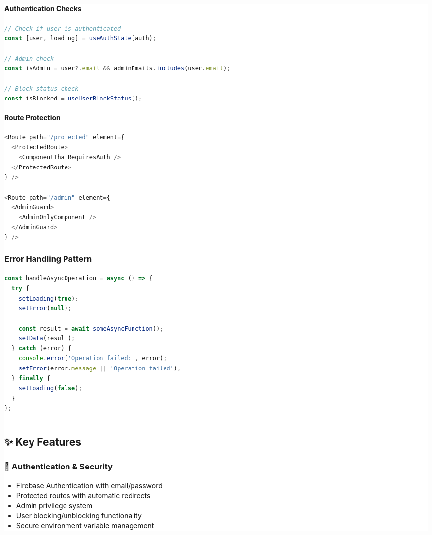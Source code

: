 #### Authentication Checks
```typescript
// Check if user is authenticated
const [user, loading] = useAuthState(auth);

// Admin check
const isAdmin = user?.email && adminEmails.includes(user.email);

// Block status check
const isBlocked = useUserBlockStatus();
```

#### Route Protection
```typescript
<Route path="/protected" element={
  <ProtectedRoute>
    <ComponentThatRequiresAuth />
  </ProtectedRoute>
} />

<Route path="/admin" element={
  <AdminGuard>
    <AdminOnlyComponent />
  </AdminGuard>
} />
```

### Error Handling Pattern
```typescript
const handleAsyncOperation = async () => {
  try {
    setLoading(true);
    setError(null);
    
    const result = await someAsyncFunction();
    setData(result);
  } catch (error) {
    console.error('Operation failed:', error);
    setError(error.message || 'Operation failed');
  } finally {
    setLoading(false);
  }
};
```

---

## ✨ Key Features

### 🔐 Authentication & Security
- Firebase Authentication with email/password
- Protected routes with automatic redirects
- Admin privilege system
- User blocking/unblocking functionality
- Secure environment variable management
